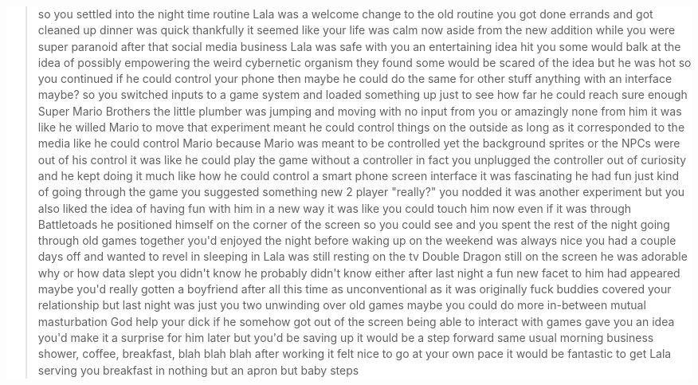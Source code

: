 
>so you settled into the night time routine
>Lala was a welcome change to the old routine
>you got done errands and got cleaned up
>dinner was quick
>thankfully it seemed like your life was calm now
>aside from the new addition
>while you were super paranoid after that social media business Lala was safe with you
>an entertaining idea hit you
>some would balk at the idea of possibly empowering the weird cybernetic organism they found
>some would be scared of the idea
>but he was hot
>so you continued
>if he could control your phone then maybe he could do the same for other stuff
>anything with an interface maybe?
>so you switched inputs to a game system and loaded something up
>just to see how far he could reach
>sure enough
>Super Mario Brothers
>the little plumber was jumping and moving with no input from you
>or amazingly none from him
>it was like he willed Mario to move
>that experiment meant he could control things on the outside as long as it corresponded to the media
>like he could control Mario because Mario was meant to be controlled
>yet the background sprites or the NPCs were out of his control
>it was like he could play the game without a controller
>in fact you unplugged the controller out of curiosity 
>and he kept doing it
>much like how he could control a smart phone screen interface
>it was fascinating
>he had fun just kind of going through the game
>you suggested something new
>2 player
>"really?"
>you nodded
>it was another experiment but you also liked the idea of having fun with him in a new way
>it was like you could touch him now
>even if it was through Battletoads
>he positioned himself on the corner of the screen so you could see and you spent the rest of the night going through old games together
>you'd enjoyed the night before 
>waking up on the weekend was always nice
>you had a couple days off and wanted to revel in sleeping in
>Lala was still resting on the tv
>Double Dragon still on the screen 
>he was adorable 
>why or how data slept you didn't know
>he probably didn't know either
>after last night a fun new facet to him had appeared 
>maybe you'd really gotten a boyfriend after all this time
>as unconventional as it was
>originally fuck buddies covered your relationship
>but last night was just you two unwinding over old games
>maybe you could do more in-between mutual masturbation 
>God help your dick if he somehow got out of the screen
>being able to interact with games gave you an idea
>you'd make it a surprise for him later
>but you'd be saving up
>it would be a step forward
>same usual morning business
>shower, coffee, breakfast, blah blah blah
>after working it felt nice to go at your own pace
>it would be fantastic to get Lala serving you breakfast in nothing but an apron but baby steps
